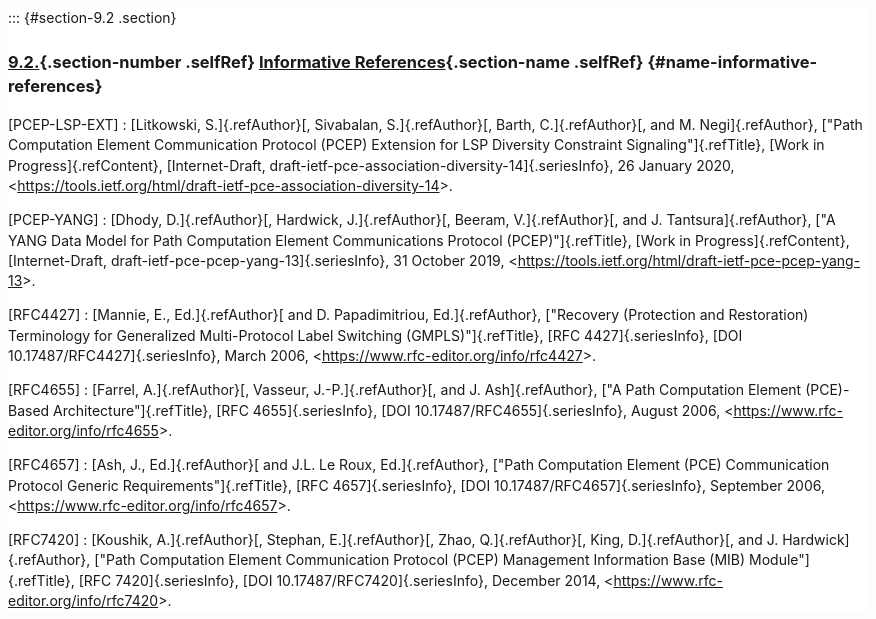 ::: {#section-9.2 .section}
### [9.2.](#section-9.2){.section-number .selfRef} [Informative References](#name-informative-references){.section-name .selfRef} {#name-informative-references}

\[PCEP-LSP-EXT\]
:   [Litkowski, S.]{.refAuthor}[, Sivabalan, S.]{.refAuthor}[,
    Barth, C.]{.refAuthor}[, and M. Negi]{.refAuthor}, [\"Path
    Computation Element Communication Protocol (PCEP) Extension for LSP
    Diversity Constraint Signaling\"]{.refTitle}, [Work in
    Progress]{.refContent}, [Internet-Draft,
    draft-ietf-pce-association-diversity-14]{.seriesInfo}, 26 January
    2020,
    \<<https://tools.ietf.org/html/draft-ietf-pce-association-diversity-14>\>.

\[PCEP-YANG\]
:   [Dhody, D.]{.refAuthor}[, Hardwick, J.]{.refAuthor}[,
    Beeram, V.]{.refAuthor}[, and J. Tantsura]{.refAuthor}, [\"A YANG
    Data Model for Path Computation Element Communications Protocol
    (PCEP)\"]{.refTitle}, [Work in Progress]{.refContent},
    [Internet-Draft, draft-ietf-pce-pcep-yang-13]{.seriesInfo}, 31
    October 2019,
    \<<https://tools.ietf.org/html/draft-ietf-pce-pcep-yang-13>\>.

\[RFC4427\]
:   [Mannie, E., Ed.]{.refAuthor}[ and D. Papadimitriou,
    Ed.]{.refAuthor}, [\"Recovery (Protection and Restoration)
    Terminology for Generalized Multi-Protocol Label Switching
    (GMPLS)\"]{.refTitle}, [RFC 4427]{.seriesInfo}, [DOI
    10.17487/RFC4427]{.seriesInfo}, March 2006,
    \<<https://www.rfc-editor.org/info/rfc4427>\>.

\[RFC4655\]
:   [Farrel, A.]{.refAuthor}[, Vasseur, J.-P.]{.refAuthor}[, and J.
    Ash]{.refAuthor}, [\"A Path Computation Element (PCE)-Based
    Architecture\"]{.refTitle}, [RFC 4655]{.seriesInfo}, [DOI
    10.17487/RFC4655]{.seriesInfo}, August 2006,
    \<<https://www.rfc-editor.org/info/rfc4655>\>.

\[RFC4657\]
:   [Ash, J., Ed.]{.refAuthor}[ and J.L. Le Roux, Ed.]{.refAuthor},
    [\"Path Computation Element (PCE) Communication Protocol Generic
    Requirements\"]{.refTitle}, [RFC 4657]{.seriesInfo}, [DOI
    10.17487/RFC4657]{.seriesInfo}, September 2006,
    \<<https://www.rfc-editor.org/info/rfc4657>\>.

\[RFC7420\]
:   [Koushik, A.]{.refAuthor}[, Stephan, E.]{.refAuthor}[,
    Zhao, Q.]{.refAuthor}[, King, D.]{.refAuthor}[, and J.
    Hardwick]{.refAuthor}, [\"Path Computation Element Communication
    Protocol (PCEP) Management Information Base (MIB)
    Module\"]{.refTitle}, [RFC 7420]{.seriesInfo}, [DOI
    10.17487/RFC7420]{.seriesInfo}, December 2014,
    \<<https://www.rfc-editor.org/info/rfc7420>\>.
